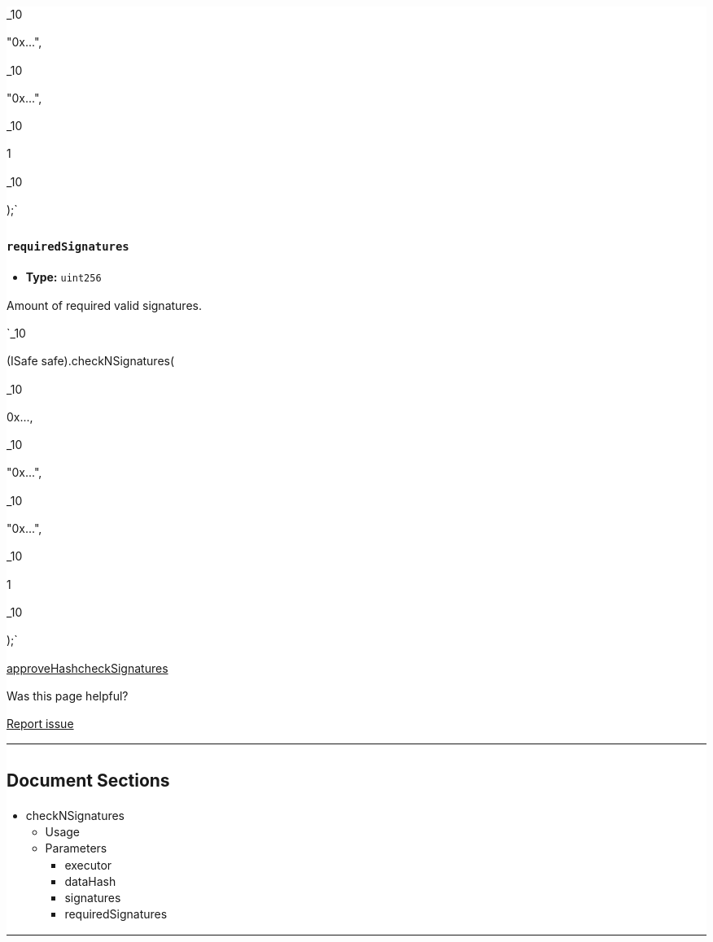_10

"0x...",

_10

"0x...",

_10

1

_10

);`

### `requiredSignatures`

- **Type:** `uint256`

Amount of required valid signatures.

`_10

(ISafe safe).checkNSignatures(

_10

0x...,

_10

"0x...",

_10

"0x...",

_10

1

_10

);`

[approveHash](/reference-smart-account/signatures/approveHash "approveHash")[checkSignatures](/reference-smart-account/signatures/checkSignatures "checkSignatures")

Was this page helpful?

[Report issue](https://github.com/safe-global/safe-docs/issues/new?assignees=&labels=nextra-feedback&projects=&template=nextra-feedback.yml&title=%5BFeedback%5D+)

---

## Document Sections

- checkNSignatures
  - Usage
  - Parameters
    - executor
    - dataHash
    - signatures
    - requiredSignatures

---